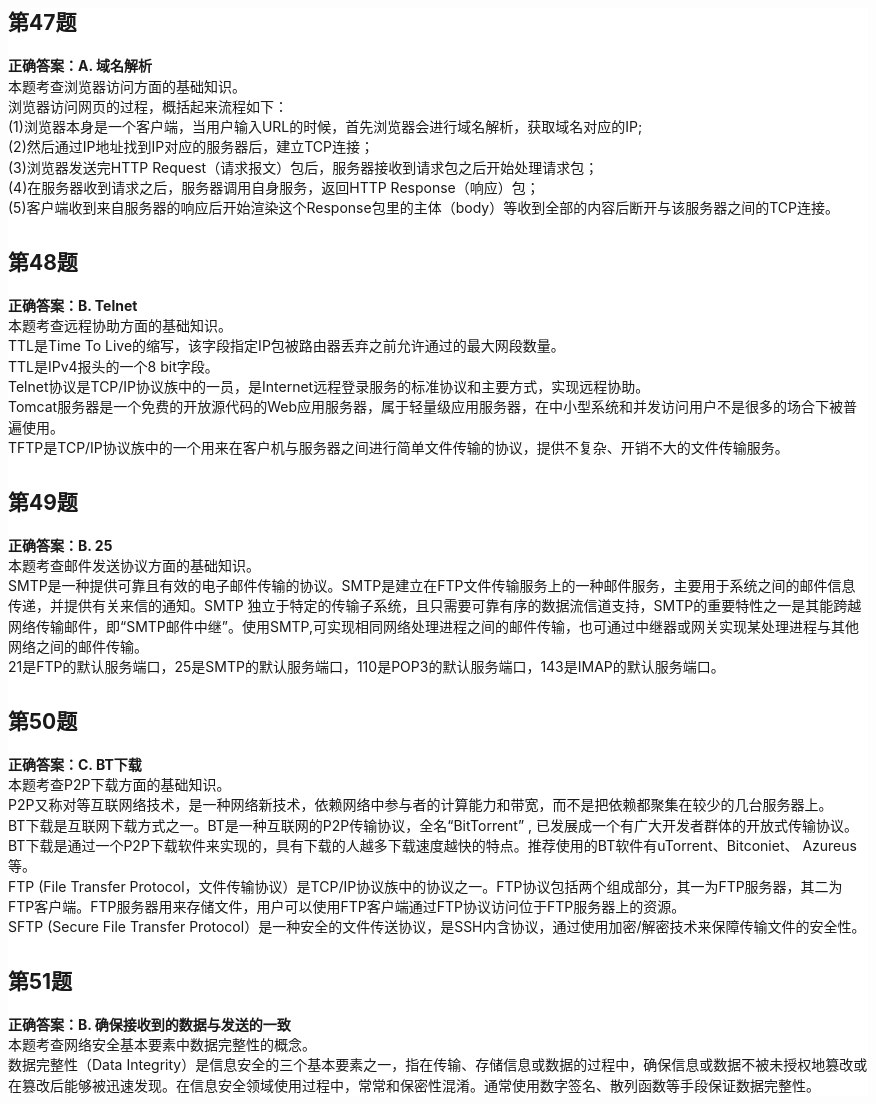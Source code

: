 
## 第47题 ##

**正确答案：A. 域名解析**  
本题考查浏览器访问方面的基础知识。  
浏览器访问网页的过程，概括起来流程如下：  
(1)浏览器本身是一个客户端，当用户输入URL的时候，首先浏览器会进行域名解析，获取域名对应的IP;  
(2)然后通过IP地址找到IP对应的服务器后，建立TCP连接；  
(3)浏览器发送完HTTP Request（请求报文）包后，服务器接收到请求包之后开始处理请求包；  
(4)在服务器收到请求之后，服务器调用自身服务，返回HTTP Response（响应）包；  
(5)客户端收到来自服务器的响应后开始渲染这个Response包里的主体（body）等收到全部的内容后断开与该服务器之间的TCP连接。  


## 第48题 ##

**正确答案：B. Telnet**  
本题考查远程协助方面的基础知识。  
TTL是Time To Live的缩写，该字段指定IP包被路由器丢弃之前允许通过的最大网段数量。  
TTL是IPv4报头的一个8 bit字段。  
Telnet协议是TCP/IP协议族中的一员，是Internet远程登录服务的标准协议和主要方式，实现远程协助。  
Tomcat服务器是一个免费的开放源代码的Web应用服务器，属于轻量级应用服务器，在中小型系统和并发访问用户不是很多的场合下被普遍使用。  
TFTP是TCP/IP协议族中的一个用来在客户机与服务器之间进行简单文件传输的协议，提供不复杂、开销不大的文件传输服务。  


## 第49题 ##

**正确答案：B. 25**  
本题考查邮件发送协议方面的基础知识。  
SMTP是一种提供可靠且有效的电子邮件传输的协议。SMTP是建立在FTP文件传输服务上的一种邮件服务，主要用于系统之间的邮件信息传递，并提供有关来信的通知。SMTP 独立于特定的传输子系统，且只需要可靠有序的数据流信道支持，SMTP的重要特性之一是其能跨越网络传输邮件，即“SMTP邮件中继”。使用SMTP,可实现相同网络处理进程之间的邮件传输，也可通过中继器或网关实现某处理进程与其他网络之间的邮件传输。  
21是FTP的默认服务端口，25是SMTP的默认服务端口，110是POP3的默认服务端口，143是IMAP的默认服务端口。  


## 第50题 ##

**正确答案：C. BT下载**  
本题考查P2P下载方面的基础知识。  
P2P又称对等互联网络技术，是一种网络新技术，依赖网络中参与者的计算能力和带宽，而不是把依赖都聚集在较少的几台服务器上。  
BT下载是互联网下载方式之一。BT是一种互联网的P2P传输协议，全名“BitTorrent” , 已发展成一个有广大开发者群体的开放式传输协议。BT下载是通过一个P2P下载软件来实现的，具有下载的人越多下载速度越快的特点。推荐使用的BT软件有uTorrent、Bitconiet、 Azureus 等。  
FTP (File Transfer Protocol，文件传输协议）是TCP/IP协议族中的协议之一。FTP协议包括两个组成部分，其一为FTP服务器，其二为FTP客户端。FTP服务器用来存储文件，用户可以使用FTP客户端通过FTP协议访问位于FTP服务器上的资源。  
SFTP (Secure File Transfer Protocol）是一种安全的文件传送协议，是SSH内含协议，通过使用加密/解密技术来保障传输文件的安全性。  


## 第51题 ##

**正确答案：B. 确保接收到的数据与发送的一致**  
本题考查网络安全基本要素中数据完整性的概念。  
数据完整性（Data Integrity）是信息安全的三个基本要素之一，指在传输、存储信息或数据的过程中，确保信息或数据不被未授权地篡改或在篡改后能够被迅速发现。在信息安全领域使用过程中，常常和保密性混淆。通常使用数字签名、散列函数等手段保证数据完整性。  
